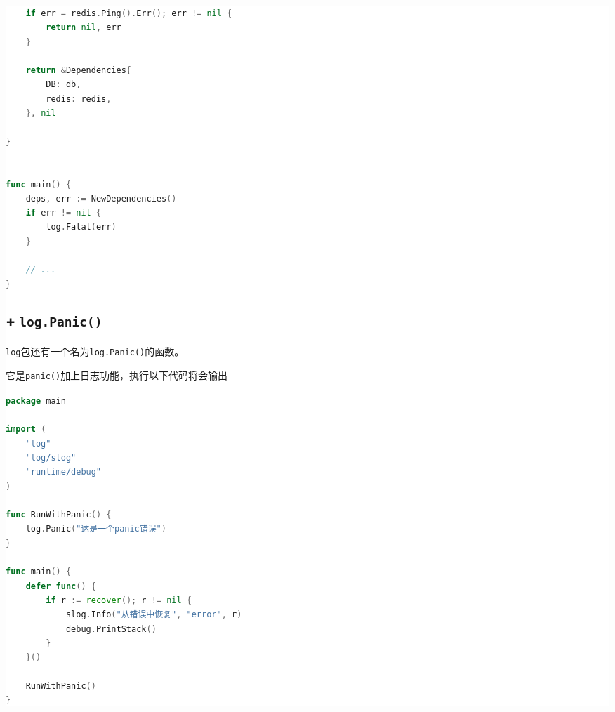 ```go
    if err = redis.Ping().Err(); err != nil {
        return nil, err
    }

    return &Dependencies{
        DB: db,
        redis: redis,
    }, nil
    
}


func main() {
    deps, err := NewDependencies()
    if err != nil {
        log.Fatal(err)
    }
	
	// ...
}
```

## + `log.Panic()`
`log`包还有一个名为`log.Panic()`的函数。

它是`panic()`加上日志功能，执行以下代码将会输出

```go
package main

import (
	"log"
	"log/slog"
	"runtime/debug"
)

func RunWithPanic() {
	log.Panic("这是一个panic错误")
}

func main() {
	defer func() {
		if r := recover(); r != nil {
			slog.Info("从错误中恢复", "error", r)
			debug.PrintStack()
		}
	}()

	RunWithPanic()
}

```
